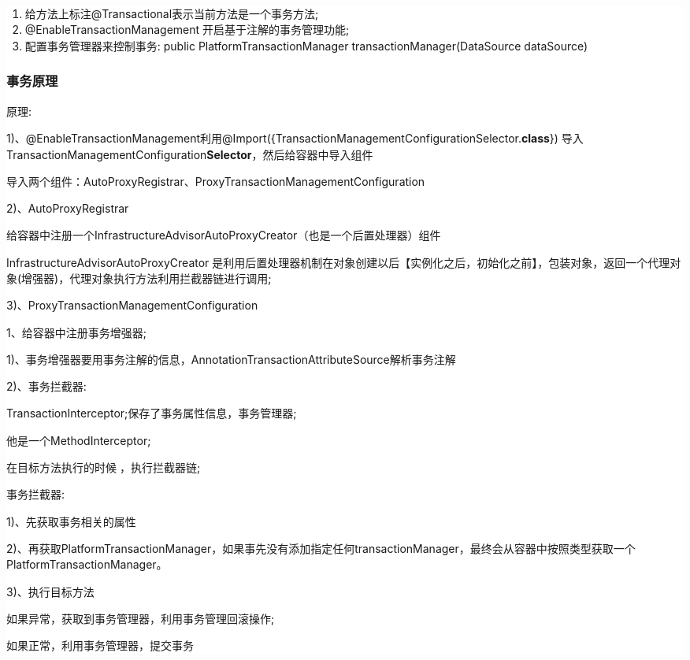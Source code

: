 

1. 给方法上标注@Transactional表示当前方法是一个事务方法; 
2. @EnableTransactionManagement 开启基于注解的事务管理功能;
3. 配置事务管理器来控制事务: public PlatformTransactionManager transactionManager(DataSource dataSource)



### 事务原理



原理:

1)、@EnableTransactionManagement利用@Import({TransactionManagementConfigurationSelector.**class**}) 导入TransactionManagementConfiguration**Selector**，然后给容器中导入组件

导入两个组件：AutoProxyRegistrar、ProxyTransactionManagementConfiguration

2)、AutoProxyRegistrar  

给容器中注册一个InfrastructureAdvisorAutoProxyCreator（也是一个后置处理器）组件

InfrastructureAdvisorAutoProxyCreator 是利用后置处理器机制在对象创建以后【实例化之后，初始化之前】，包装对象，返回一个代理对象(增强器)，代理对象执行方法利用拦截器链进行调用;

3)、ProxyTransactionManagementConfiguration

1、给容器中注册事务增强器;

1)、事务增强器要用事务注解的信息，AnnotationTransactionAttributeSource解析事务注解

2)、事务拦截器:

TransactionInterceptor;保存了事务属性信息，事务管理器;

他是一个MethodInterceptor;

在目标方法执行的时候 ，执行拦截器链;

事务拦截器:

1)、先获取事务相关的属性

2)、再获取PlatformTransactionManager，如果事先没有添加指定任何transactionManager，最终会从容器中按照类型获取一个PlatformTransactionManager。

3)、执行目标方法 

如果异常，获取到事务管理器，利用事务管理回滚操作;

如果正常，利用事务管理器，提交事务





